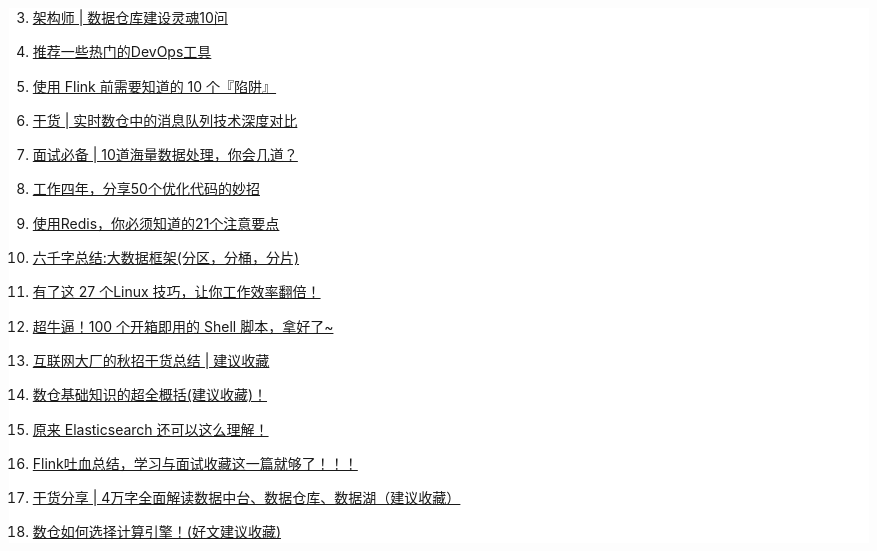 3. [架构师 | 数据仓库建设灵魂10问](https://mp.weixin.qq.com/s?__biz=MzIzNjM2MDEyNQ==&mid=2247492069&idx=1&sn=f68def66bfd0354cd2adbbaf14da558e&chksm=e8dbb937dfac3021beb27373dc52d73b05ff0b2e0a1ea831829f608c4b03811a4d5aab23722a&token=1272273277&lang=zh_CN#rd)

4. [推荐一些热门的DevOps工具](https://mp.weixin.qq.com/s?__biz=MzIzNjM2MDEyNQ==&mid=2247492239&idx=1&sn=47a8d70793326a3a97f61ccb9a4d181e&chksm=e8dbba5ddfac334b53b6c20ffcde7322b8c61106e0c1a2120604731fe0aadefe4ee17386aca6&token=1272273277&lang=zh_CN#rd)

5. [使用 Flink 前需要知道的 10 个『陷阱』](https://mp.weixin.qq.com/s?__biz=MzIzNjM2MDEyNQ==&mid=2247492303&idx=1&sn=3c86c64c9de9ef72453efac1740a642a&chksm=e8dbba1ddfac330bbb898a54485a3e7bab7366fd884beab134402fc4d9822258e904f2069afa&token=1272273277&lang=zh_CN#rd)

6. [干货 | 实时数仓中的消息队列技术深度对比](https://mp.weixin.qq.com/s?__biz=MzIzNjM2MDEyNQ==&mid=2247494119&idx=1&sn=22486e3a4c85063f6e261a91a26226ca&chksm=e8dbb135dfac3823c6c81cf7c68179f6a2907cf10a4c9e002d67b8fb39cc00a3213db891f998&token=2100073657&lang=zh_CN#rd)

7. [面试必备 | 10道海量数据处理，你会几道？](https://mp.weixin.qq.com/s?__biz=MzIzNjM2MDEyNQ==&mid=2247494221&idx=1&sn=05fffc2c0353007f1c76db578fc84a69&chksm=e8dbb29fdfac3b897fd3316ccde51a49b108a32a138e7c0ba054943fe2849c34717f531020e1&token=2100073657&lang=zh_CN#rd)

8. [工作四年，分享50个优化代码的妙招](https://mp.weixin.qq.com/s/AKVdTdfbClN_bx4wk54NhA)

9. [使用Redis，你必须知道的21个注意要点](https://mp.weixin.qq.com/s?__biz=MzIzNjM2MDEyNQ==&mid=2247495966&idx=1&sn=4e005615a68d1f3a81f19dbfc9da094e&chksm=e8dba9ccdfac20da6b2d78aa4eca9700c107797203368f8cbc9aa62a148549c71ecd1e8a1f24&token=1693301572&lang=zh_CN#rd)

10. [六千字总结:大数据框架(分区，分桶，分片)](https://mp.weixin.qq.com/s?__biz=Mzk0MTI0OTI1NA==&mid=2247497071&idx=1&sn=0ef89ef6f5fae4b946affec996b2c3e1&chksm=c2d7f2e6f5a07bf06e5f3bd183fec61692328218e765cdc2d4236ef107f84d00b7e449367bd9&token=2075738930&lang=zh_CN#rd)

11. [有了这 27 个Linux 技巧，让你工作效率翻倍！](https://mp.weixin.qq.com/s?__biz=Mzk0MTI0OTI1NA==&mid=2247496830&idx=1&sn=0ce5729efc6e0120cc6f3fd8bb84d348&chksm=c2d7f3f7f5a07ae1fcc44171c1e1e1fffcd9ef4a75c34a2e3bb040eb49315436cc8e8729aaf3&token=2075738930&lang=zh_CN#rd)

12. [超牛逼！100 个开箱即用的 Shell 脚本，拿好了~](https://mp.weixin.qq.com/s?__biz=Mzk0MTI0OTI1NA==&mid=2247496656&idx=1&sn=876c92caa1f470e3bd8f0652e36b7157&chksm=c2d7f459f5a07d4fd22b2d6a81dd1aa4cdfb26261b7e0870d15580391099880658aafe8a63e6&token=2075738930&lang=zh_CN#rd)

13. [互联网大厂的秋招干货总结 | 建议收藏](https://mp.weixin.qq.com/s?__biz=Mzk0MTI0OTI1NA==&mid=2247496522&idx=1&sn=81759a0ccef3d0ecd9255a2c3996b72d&chksm=c2d7f4c3f5a07dd5d8a48bca1bebb5c37cce5114665ebb750e449671828520f0fe251efa3503&token=2075738930&lang=zh_CN#rd)

14. [数仓基础知识的超全概括(建议收藏)！](https://mp.weixin.qq.com/s?__biz=Mzk0MTI0OTI1NA==&mid=2247497354&idx=1&sn=3044ceb4f4400351122af1f162715562&chksm=c2d7f103f5a0781536f5dbc021c1122783597dfa0fbde602c8cedc408c3de84c3d8b81c0d2e1&token=231732813&lang=zh_CN#rd)

15. [原来 Elasticsearch 还可以这么理解！](https://mp.weixin.qq.com/s?__biz=Mzk0MTI0OTI1NA==&mid=2247497551&idx=1&sn=bf8c62d61e0a5d08e925bb83051b544a&chksm=c2d7f0c6f5a079d051b7d9440ec566d0a3affe824a79a045420c56510cca76b8a569ed8f46aa&token=231732813&lang=zh_CN#rd)

16. [Flink吐血总结，学习与面试收藏这一篇就够了！！！](https://mp.weixin.qq.com/s?__biz=Mzk0MTI0OTI1NA==&mid=2247497583&idx=1&sn=8696ee57091a2fe395c93a88847dea54&chksm=c2d7f0e6f5a079f045057fd0a2fc0f94d8304229bde6f14103152c82774b0184f876e4b52b1a&token=231732813&lang=zh_CN#rd)

17. [干货分享 | 4万字全面解读数据中台、数据仓库、数据湖（建议收藏）]()

18. [数仓如何选择计算引擎！(好文建议收藏)](https://mp.weixin.qq.com/s?__biz=Mzk0MTI0OTI1NA==&mid=2247497987&idx=1&sn=d78ffcdba49a2ee7f4b88bdc64b1fd06&chksm=c2d7fe8af5a0779c2d9360022afee522a4056e8bbb436a794d0462472be37b084452cd4e2b55&token=2144993046&lang=zh_CN#rd)
